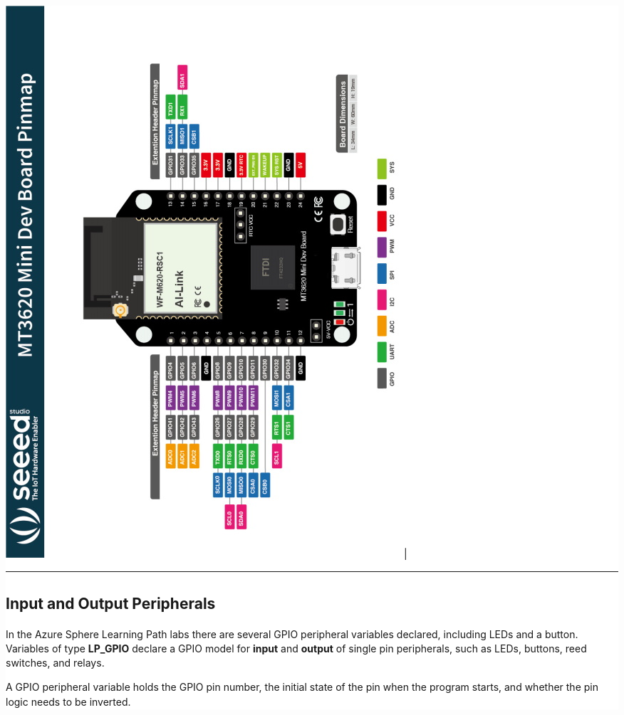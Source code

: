 [![](resources/seeed-studio-mini-pinmap.jpg)](http://wiki.seeedstudio.com/MT3620_Mini_Dev_Board/) |

---

## Input and Output Peripherals

In the Azure Sphere Learning Path labs there are several GPIO peripheral variables declared, including LEDs and a button. Variables of type **LP_GPIO** declare a GPIO model for **input** and **output** of single pin peripherals, such as LEDs, buttons, reed switches, and relays.

A GPIO peripheral variable holds the GPIO pin number, the initial state of the pin when the program starts, and whether the pin logic needs to be inverted.
